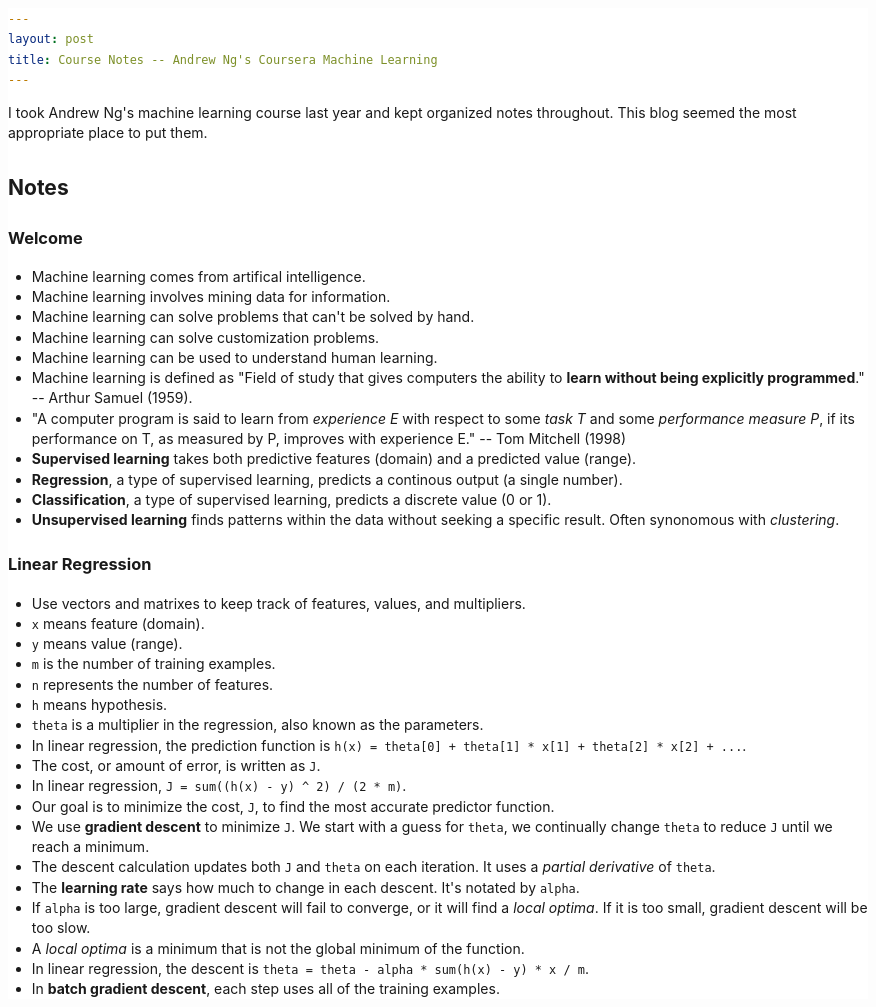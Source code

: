 ```yaml
---
layout: post
title: Course Notes -- Andrew Ng's Coursera Machine Learning
---
```


I took Andrew Ng's machine learning course last year and kept organized notes throughout. This blog seemed the most appropriate place to put them.

Notes
-----

### Welcome

- Machine learning comes from artifical intelligence.
- Machine learning involves mining data for information.
- Machine learning can solve problems that can't be solved by hand.
- Machine learning can solve customization problems.
- Machine learning can be used to understand human learning.
- Machine learning is defined as "Field of study that gives computers the ability to **learn without being explicitly programmed**." -- Arthur Samuel (1959).
- "A computer program is said to learn from _experience E_ with respect to some _task T_ and some _performance measure P_, if its performance on T, as measured by P, improves with experience E." -- Tom Mitchell (1998)
- **Supervised learning** takes both predictive features (domain) and a predicted value (range).
- **Regression**, a type of supervised learning, predicts a continous output (a single number).
- **Classification**, a type of supervised learning, predicts a discrete value (0 or 1).
- **Unsupervised learning** finds patterns within the data without seeking a specific result. Often synonomous with _clustering_.

### Linear Regression

- Use vectors and matrixes to keep track of features, values, and multipliers.
- `x` means feature (domain).
- `y` means value (range).
- `m` is the number of training examples.
- `n` represents the number of features.
- `h` means hypothesis.
- `theta` is a multiplier in the regression, also known as the parameters.
- In linear regression, the prediction function is `h(x) = theta[0] + theta[1] * x[1] + theta[2] * x[2] + ...`.
- The cost, or amount of error, is written as `J`.
- In linear regression, `J = sum((h(x) - y) ^ 2) / (2 * m)`.
- Our goal is to minimize the cost, `J`, to find the most accurate predictor function.
- We use **gradient descent** to minimize `J`. We start with a guess for `theta`, we continually change `theta` to reduce `J` until we reach a minimum.
- The descent calculation updates both `J` and `theta` on each iteration. It uses a _partial derivative_ of `theta`.
- The **learning rate** says how much to change in each descent. It's notated by `alpha`.
- If `alpha` is too large, gradient descent will fail to converge, or it will find a _local optima_. If it is too small, gradient descent will be too slow.
- A _local optima_ is a minimum that is not the global minimum of the function.
- In linear regression, the descent is `theta = theta - alpha * sum(h(x) - y) * x / m`.
- In **batch gradient descent**, each step uses all of the training examples.
